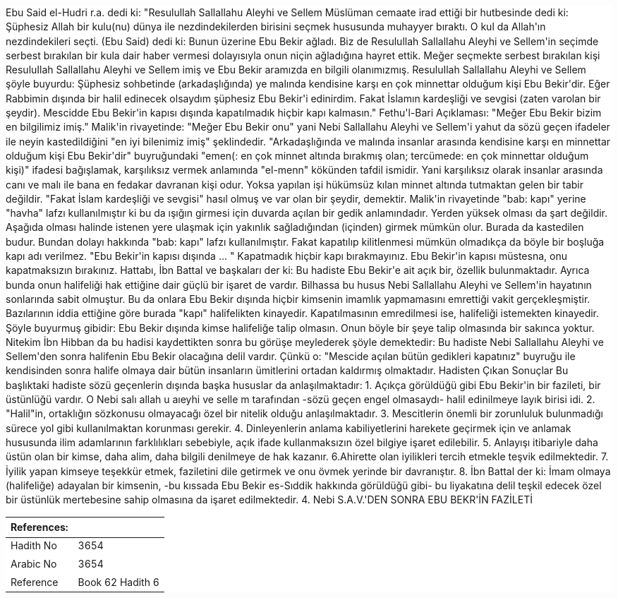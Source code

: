Ebu Said el-Hudri r.a. dedi ki: "Resulullah Sallallahu Aleyhi ve Sellem Müslüman cemaate irad ettiği bir hutbesinde dedi ki: Şüphesiz Allah bir kulu(nu) dünya ile nezdindekilerden birisini seçmek hususunda muhayyer bıraktı. O kul da Allah'ın nezdindekileri seçti. (Ebu Said) dedi ki: Bunun üzerine Ebu Bekir ağladı. Biz de Resulullah Sallallahu Aleyhi ve Sellem'in seçimde serbest bırakılan bir kula dair haber vermesi dolayısıyla onun niçin ağladığına hayret ettik. Meğer seçmekte serbest bırakılan kişi ResuluIlah Sallallahu Aleyhi ve Sellem imiş ve Ebu Bekir aramızda en bilgili olanımızmış. ResuluIlah Sallallahu Aleyhi ve Sellem şöyle buyurdu: Şüphesiz sohbetinde (arkadaşlığında) ye malında kendisine karşı en çok minnettar olduğum kişi Ebu Bekir'dir. Eğer Rabbimin dışında bir halil edinecek olsaydım şüphesiz Ebu Bekir'i edinirdim. Fakat İslamın kardeşliği ve sevgisi (zaten varolan bir şeydir). Mescidde Ebu Bekir'in kapısı dışında kapatılmadık hiçbir kapı kalmasın." Fethu'l-Bari Açıklaması: "Meğer Ebu Bekir bizim en bilgilimiz imiş." Malik'in rivayetinde: "Meğer Ebu Bekir onu" yani Nebi Sallallahu Aleyhi ve Sellem'i yahut da sözü geçen ifadeler ile neyin kastedildiğini "en iyi bilenimiz imiş" şeklindedir. "Arkadaşlığında ve malında insanlar arasında kendisine karşı en minnettar olduğum kişi Ebu Bekir'dir" buyruğundaki "emen(: en çok minnet altında bırakmış olan; tercümede: en çok minnettar olduğum kişi)" ifadesi bağışlamak, karşılıksız vermek anlamında "el-menn" kökünden tafdil ismidir. Yani karşılıksız olarak insanlar arasında canı ve malı ile bana en fedakar davranan kişi odur. Yoksa yapılan işi hükümsüz kılan minnet altında tutmaktan gelen bir tabir değildir. "Fakat İslam kardeşliği ve sevgisi" hasıl olmuş ve var olan bir şeydir, demektir. Malik'in rivayetinde "bab: kapı" yerine "havha" lafzı kullanılmıştır ki bu da ışığın girmesi için duvarda açılan bir gedik anlamındadır. Yerden yüksek olması da şart değildir. Aşağıda olması halinde istenen yere ulaşmak için yakınlık sağladığından (içinden) girmek mümkün olur. Burada da kastedilen budur. Bundan dolayı hakkında "bab: kapı" lafzı kullanılmıştır. Fakat kapatılıp kilitlenmesi mümkün olmadıkça da böyle bir boşluğa kapı adı verilmez. "Ebu Bekir'in kapısı dışında ... " Kapatmadık hiçbir kapı bırakmayınız. Ebu Bekir'in kapısı müstesna, onu kapatmaksızın bırakınız. Hattabı, İbn Battal ve başkaları der ki: Bu hadiste Ebu Bekir'e ait açık bir, özellik bulunmaktadır. Ayrıca bunda onun halifeliği hak ettiğine dair güçlü bir işaret de vardır. Bilhassa bu husus Nebi Sallallahu Aleyhi ve Sellem'in hayatının sonlarında sabit olmuştur. Bu da onlara Ebu Bekir dışında hiçbir kimsenin imamlık yapmamasını emrettiği vakit gerçekleşmiştir. Bazılarının iddia ettiğine göre burada "kapı" halifelikten kinayedir. Kapatılmasının emredilmesi ise, halifeliği istemekten kinayedir. Şöyle buyurmuş gibidir: Ebu Bekir dışında kimse halifeliğe talip olmasın. Onun böyle bir şeye talip olmasında bir sakınca yoktur. Nitekim İbn Hibban da bu hadisi kaydettikten sonra bu görüşe meylederek şöyle demektedir: Bu hadiste Nebi Sallallahu Aleyhi ve Sellem'den sonra halifenin Ebu Bekir olacağına delil vardır. Çünkü o: "Mescide açılan bütün gedikleri kapatınız" buyruğu ile kendisinden sonra halife olmaya dair bütün insanların ümitlerini ortadan kaldırmış olmaktadır. Hadisten Çıkan Sonuçlar Bu başlıktaki hadiste sözü geçenlerin dışında başka hususlar da anlaşılmaktadır: 1. Açıkça görüldüğü gibi Ebu Bekir'in bir fazileti, bir üstünlüğü vardır. O Nebi salı allah u aıeyhi ve selle m tarafından -sözü geçen engel olmasaydı- halil edinilmeye layık birisi idi. 2. "Halil"in, ortaklığın sözkonusu olmayacağı özel bir nitelik olduğu anlaşılmaktadır. 3. Mescitlerin önemli bir zorunluluk bulunmadığı sürece yol gibi kullanılmaktan korunması gerekir. 4. Dinleyenlerin anlama kabiliyetlerini harekete geçirmek için ve anlamak hususunda ilim adamlarının farklılıkları sebebiyle, açık ifade kullanmaksızın özel bilgiye işaret edilebilir. 5. Anlayışı itibariyle daha üstün olan bir kimse, daha alim, daha bilgili denilmeye de hak kazanır. 6.Ahirette olan iyilikleri tercih etmekle teşvik edilmektedir. 7. İyilik yapan kimseye teşekkür etmek, faziletini dile getirmek ve onu övmek yerinde bir davranıştır. 8. İbn Battal der ki: İmam olmaya (halifeliğe) adayalan bir kimsenin, -bu kıssada Ebu Bekir es-Sıddik hakkında görüldüğü gibi- bu liyakatına delil teşkil edecek özel bir üstünlük mertebesine sahip olmasına da işaret edilmektedir. 4. Nebi S.A.V.'DEN SONRA EBU BEKR'İN FAZİLETİ
</div>
<div style={{backgroundColor:'#f8f9fa',padding:20, marginBottom: 10}}><table> <thead> <tr> <th>References:</th> <th></th> </tr> </thead> <tbody><tr><td>Hadith No</td><td>3654</td></tr><tr><td>Arabic No</td><td>3654</td></tr><tr><td>Reference</td><td>Book 62 Hadith 6</td></tr></tbody></table></div>

